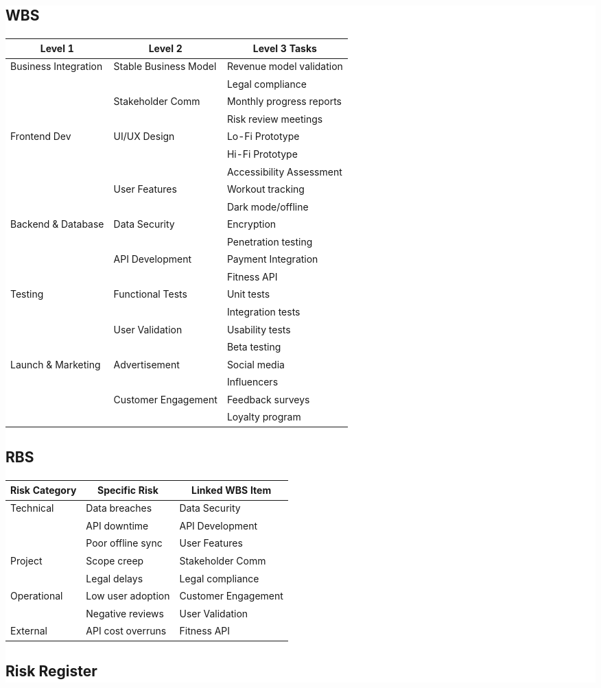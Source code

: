 ## WBS
| Level 1              | Level 2               | Level 3 Tasks            |
| -------------------- | --------------------- | ------------------------ |
| Business Integration | Stable Business Model | Revenue model validation |
|                      |                       | Legal compliance         |
|                      | Stakeholder Comm      | Monthly progress reports |
|                      |                       | Risk review meetings     |
| Frontend Dev         | UI/UX Design          | Lo-Fi Prototype          |
|                      |                       | Hi-Fi Prototype          |
|                      |                       | Accessibility Assessment |
|                      | User Features         | Workout tracking         |
|                      |                       | Dark mode/offline        |
| Backend & Database   | Data Security         | Encryption               |
|                      |                       | Penetration testing      |
|                      | API Development       | Payment Integration      |
|                      |                       | Fitness API              |
| Testing              | Functional Tests      | Unit tests               |
|                      |                       | Integration tests        |
|                      | User Validation       | Usability tests          |
|                      |                       | Beta testing             |
| Launch & Marketing   | Advertisement         | Social media             |
|                      |                       | Influencers              |
|                      | Customer Engagement   | Feedback surveys         |
|                      |                       | Loyalty program          |
## RBS
| Risk Category | Specific Risk     | Linked WBS Item     |
| ------------- | ----------------- | ------------------- |
| Technical     | Data breaches     | Data Security       |
|               | API downtime      | API Development     |
|               | Poor offline sync | User Features       |
| Project       | Scope creep       | Stakeholder Comm    |
|               | Legal delays      | Legal compliance    |
| Operational   | Low user adoption | Customer Engagement |
|               | Negative reviews  | User Validation     |
| External      | API cost overruns | Fitness API         |
## Risk Register
